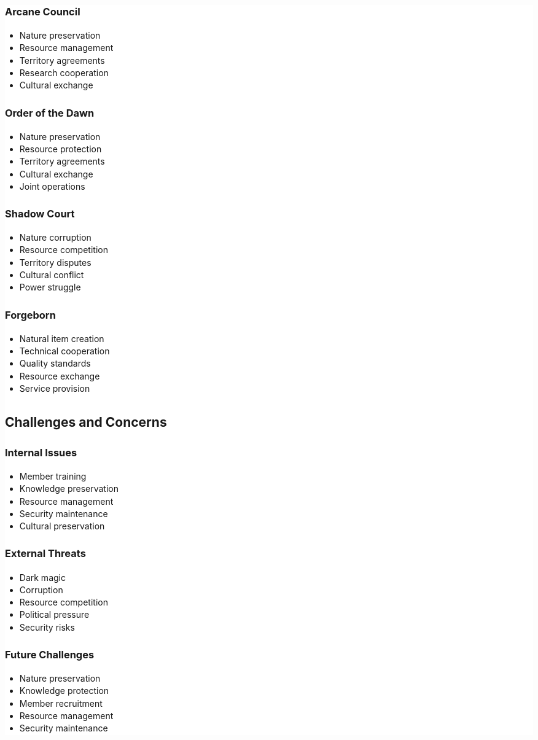 ### Arcane Council
- Nature preservation
- Resource management
- Territory agreements
- Research cooperation
- Cultural exchange

### Order of the Dawn
- Nature preservation
- Resource protection
- Territory agreements
- Cultural exchange
- Joint operations

### Shadow Court
- Nature corruption
- Resource competition
- Territory disputes
- Cultural conflict
- Power struggle

### Forgeborn
- Natural item creation
- Technical cooperation
- Quality standards
- Resource exchange
- Service provision

## Challenges and Concerns

### Internal Issues
- Member training
- Knowledge preservation
- Resource management
- Security maintenance
- Cultural preservation

### External Threats
- Dark magic
- Corruption
- Resource competition
- Political pressure
- Security risks

### Future Challenges
- Nature preservation
- Knowledge protection
- Member recruitment
- Resource management
- Security maintenance
